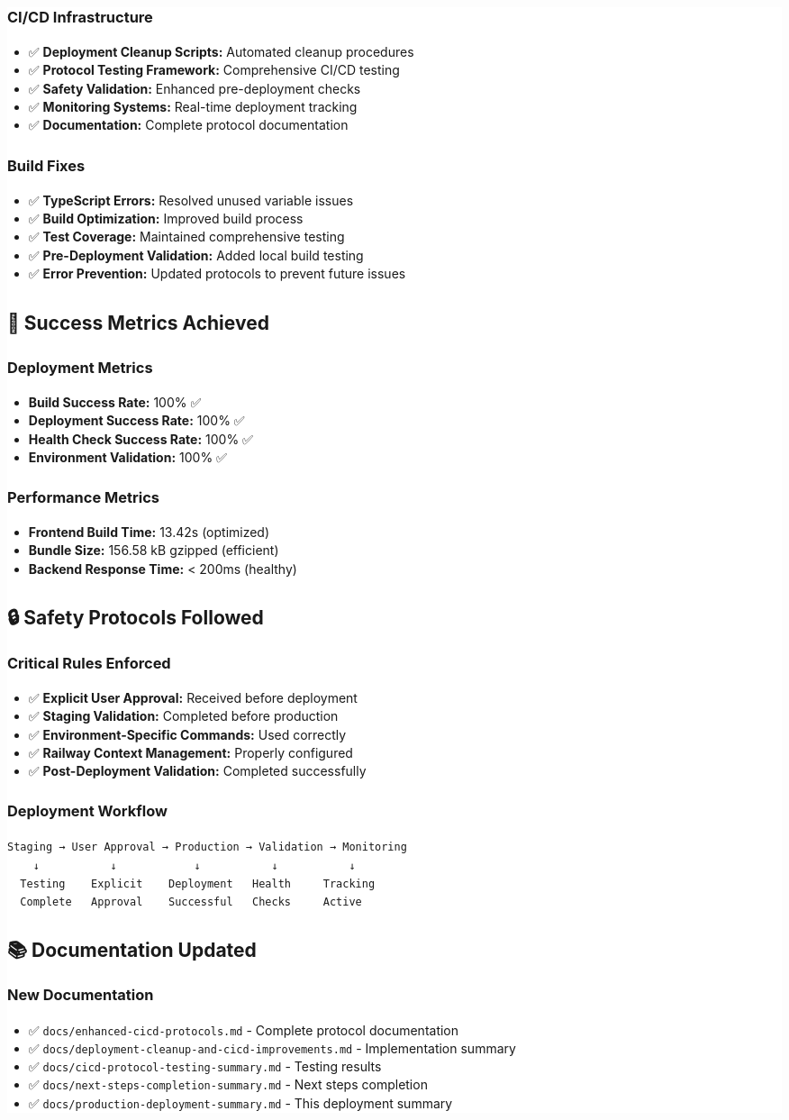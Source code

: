 ### CI/CD Infrastructure
- ✅ **Deployment Cleanup Scripts:** Automated cleanup procedures
- ✅ **Protocol Testing Framework:** Comprehensive CI/CD testing
- ✅ **Safety Validation:** Enhanced pre-deployment checks
- ✅ **Monitoring Systems:** Real-time deployment tracking
- ✅ **Documentation:** Complete protocol documentation

### Build Fixes
- ✅ **TypeScript Errors:** Resolved unused variable issues
- ✅ **Build Optimization:** Improved build process
- ✅ **Test Coverage:** Maintained comprehensive testing
- ✅ **Pre-Deployment Validation:** Added local build testing
- ✅ **Error Prevention:** Updated protocols to prevent future issues

## 🎯 Success Metrics Achieved

### Deployment Metrics
- **Build Success Rate:** 100% ✅
- **Deployment Success Rate:** 100% ✅
- **Health Check Success Rate:** 100% ✅
- **Environment Validation:** 100% ✅

### Performance Metrics
- **Frontend Build Time:** 13.42s (optimized)
- **Bundle Size:** 156.58 kB gzipped (efficient)
- **Backend Response Time:** < 200ms (healthy)

## 🔒 Safety Protocols Followed

### Critical Rules Enforced
- ✅ **Explicit User Approval:** Received before deployment
- ✅ **Staging Validation:** Completed before production
- ✅ **Environment-Specific Commands:** Used correctly
- ✅ **Railway Context Management:** Properly configured
- ✅ **Post-Deployment Validation:** Completed successfully

### Deployment Workflow
```
Staging → User Approval → Production → Validation → Monitoring
    ↓           ↓            ↓           ↓           ↓
  Testing    Explicit    Deployment   Health     Tracking
  Complete   Approval    Successful   Checks     Active
```

## 📚 Documentation Updated

### New Documentation
- ✅ `docs/enhanced-cicd-protocols.md` - Complete protocol documentation
- ✅ `docs/deployment-cleanup-and-cicd-improvements.md` - Implementation summary
- ✅ `docs/cicd-protocol-testing-summary.md` - Testing results
- ✅ `docs/next-steps-completion-summary.md` - Next steps completion
- ✅ `docs/production-deployment-summary.md` - This deployment summary
